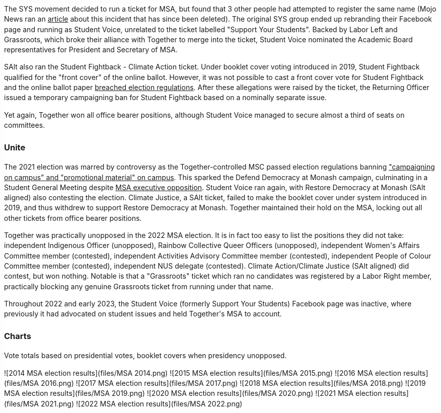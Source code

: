 The SYS movement decided to run a ticket for MSA, but found that 3 other people had attempted to register the same name (Mojo News ran an [article](https://www.mojonews.com.au/politics/the-name-of-the-game-ticket-mayhem-in-the-lead-up-to-the-msa-election) about this incident that has since been deleted). The original SYS group ended up rebranding their Facebook page and running as Student Voice, unrelated to the ticket labelled "Support Your Students". Backed by Labor Left and Grassroots, which broke their alliance with Together to merge into the ticket, Student Voice nominated the Academic Board representatives for President and Secretary of MSA.

SAlt also ran the Student Fightback - Climate Action ticket. Under booklet cover voting introduced in 2019, Student Fightback qualified for the "front cover" of the online ballot. However, it was not possible to cast a front cover vote for Student Fightback and the online ballot paper [breached election regulations](https://drive.google.com/file/d/1IlRmFKVfLJWnxtRs49R34MKCnaHhKYsK). After these allegations were raised by the ticket, the Returning Officer issued a temporary campaigning ban for Student Fightback based on a nominally separate issue.

Yet again, Together won all office bearer positions, although Student Voice managed to secure almost a third of seats on committees.

### Unite

The 2021 election was marred by controversy as the Together-controlled MSC passed election regulations banning ["campaigning on campus" and "promotional material" on campus](https://www.mojonews.com.au/politics/monash-students-declare-attack-on-democracy-in-student-elections). This sparked the Defend Democracy at Monash campaign, culminating in a Student General Meeting despite [MSA executive opposition](https://www.mojonews.com.au/politics/monash-students-silenced-as-student-council-bins-campaigning-petition-1). Student Voice ran again, with Restore Democracy at Monash (SAlt aligned) also contesting the election. Climate Justice, a SAlt ticket, failed to make the booklet cover under system introduced in 2019, and thus withdrew to support Restore Democracy at Monash. Together maintained their hold on the MSA, locking out all other tickets from office bearer positions.

Together was practically unopposed in the 2022 MSA election. It is in fact too easy to list the positions they did not take: independent Indigenous Officer (unopposed), Rainbow Collective Queer Officers (unopposed), independent Women's Affairs Committee member (contested), independent Activities Advisory Committee member (contested), independent People of Colour Committee member (contested), independent NUS delegate (contested). Climate Action/Climate Justice (SAlt aligned) did contest, but won nothing. Notable is that a "Grassroots" ticket which ran no candidates was registered by a Labor Right member, practically blocking any genuine Grassroots ticket from running under that name.

Throughout 2022 and early 2023, the Student Voice (formerly Support Your Students) Facebook page was inactive, where previously it had advocated on student issues and held Together's MSA to account.

### Charts

Vote totals based on presidential votes, booklet covers when presidency unopposed.

![2014 MSA election results](files/MSA 2014.png)
![2015 MSA election results](files/MSA 2015.png)
![2016 MSA election results](files/MSA 2016.png)
![2017 MSA election results](files/MSA 2017.png)
![2018 MSA election results](files/MSA 2018.png)
![2019 MSA election results](files/MSA 2019.png)
![2020 MSA election results](files/MSA 2020.png)
![2021 MSA election results](files/MSA 2021.png)
![2022 MSA election results](files/MSA 2022.png)
